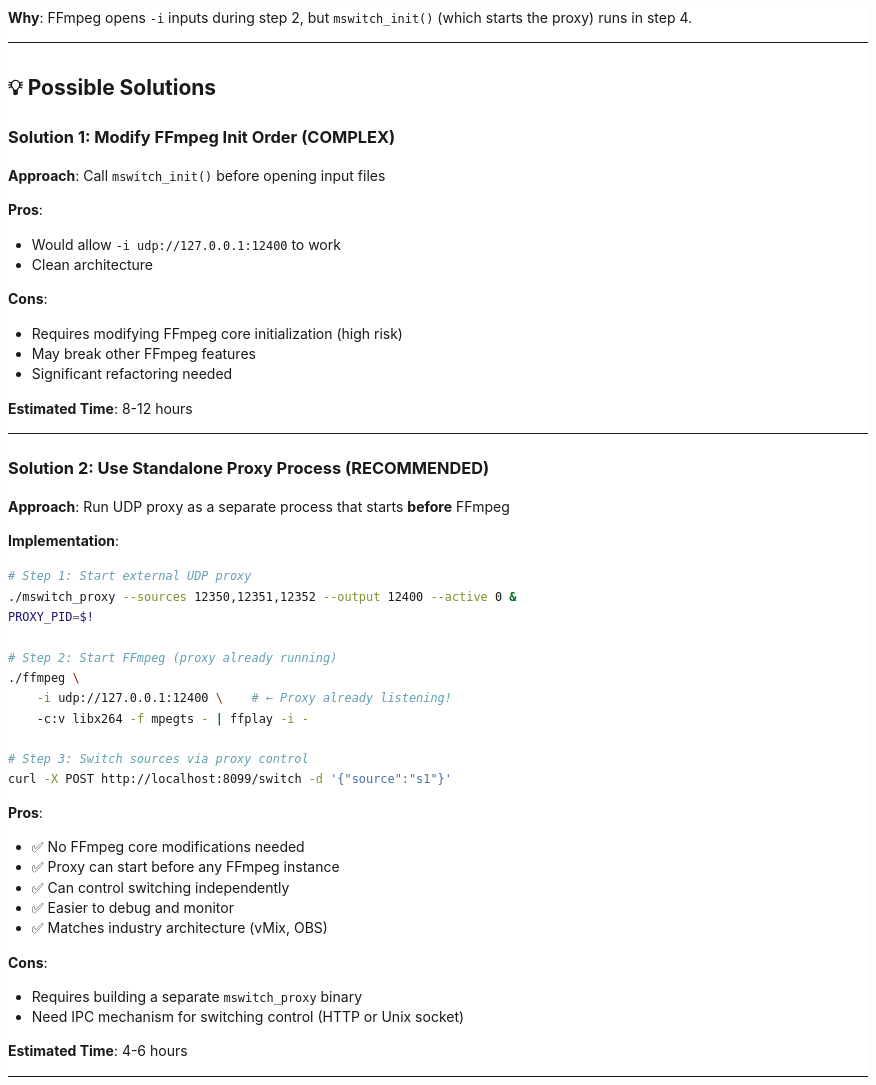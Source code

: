 **Why**: FFmpeg opens `-i` inputs during step 2, but `mswitch_init()` (which starts the proxy) runs in step 4.

---

## 💡 Possible Solutions

### Solution 1: Modify FFmpeg Init Order (COMPLEX)

**Approach**: Call `mswitch_init()` before opening input files

**Pros**:
- Would allow `-i udp://127.0.0.1:12400` to work
- Clean architecture

**Cons**:
- Requires modifying FFmpeg core initialization (high risk)
- May break other FFmpeg features
- Significant refactoring needed

**Estimated Time**: 8-12 hours

---

### Solution 2: Use Standalone Proxy Process (RECOMMENDED)

**Approach**: Run UDP proxy as a separate process that starts **before** FFmpeg

**Implementation**:
```bash
# Step 1: Start external UDP proxy
./mswitch_proxy --sources 12350,12351,12352 --output 12400 --active 0 &
PROXY_PID=$!

# Step 2: Start FFmpeg (proxy already running)
./ffmpeg \
    -i udp://127.0.0.1:12400 \    # ← Proxy already listening!
    -c:v libx264 -f mpegts - | ffplay -i -

# Step 3: Switch sources via proxy control
curl -X POST http://localhost:8099/switch -d '{"source":"s1"}'
```

**Pros**:
- ✅ No FFmpeg core modifications needed
- ✅ Proxy can start before any FFmpeg instance
- ✅ Can control switching independently
- ✅ Easier to debug and monitor
- ✅ Matches industry architecture (vMix, OBS)

**Cons**:
- Requires building a separate `mswitch_proxy` binary
- Need IPC mechanism for switching control (HTTP or Unix socket)

**Estimated Time**: 4-6 hours

---